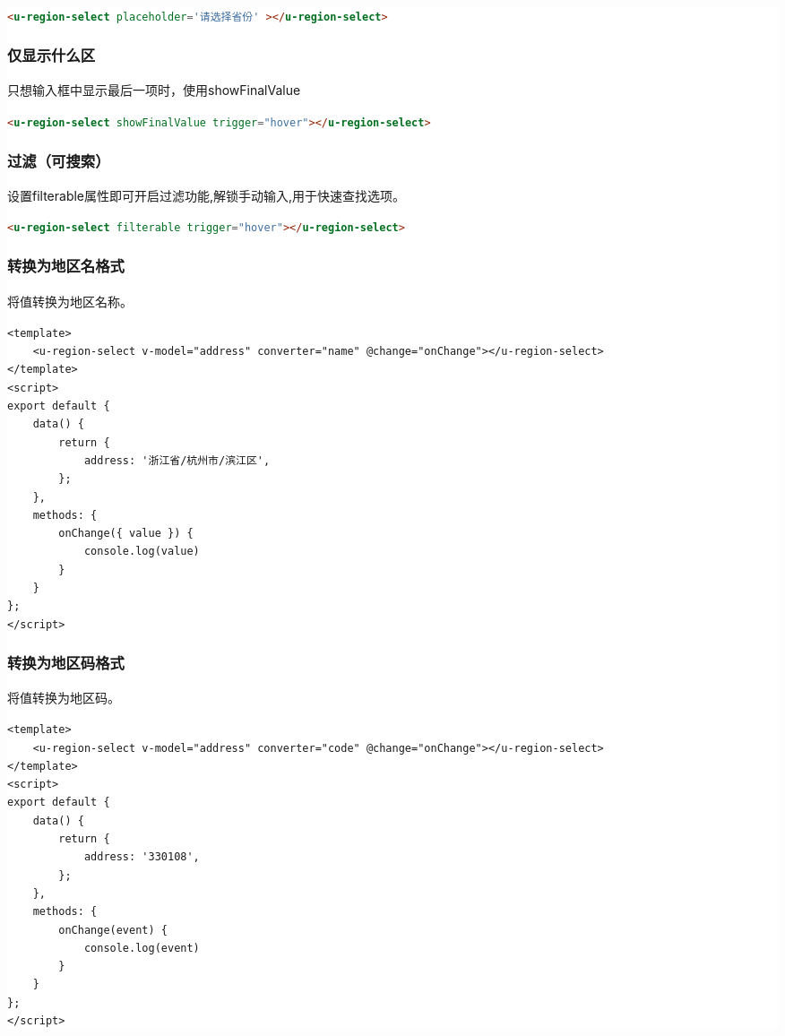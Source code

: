 ``` html
<u-region-select placeholder='请选择省份' ></u-region-select>
```


### 仅显示什么区

只想输入框中显示最后一项时，使用showFinalValue

``` html
<u-region-select showFinalValue trigger="hover"></u-region-select>
```

### 过滤（可搜索）

设置filterable属性即可开启过滤功能,解锁手动输入,用于快速查找选项。

``` html
<u-region-select filterable trigger="hover"></u-region-select>
```

### 转换为地区名格式

将值转换为地区名称。

```vue
<template>
    <u-region-select v-model="address" converter="name" @change="onChange"></u-region-select>
</template>
<script>
export default {
    data() {
        return {
            address: '浙江省/杭州市/滨江区',
        };
    },
    methods: {
        onChange({ value }) {
            console.log(value)
        }
    }
};
</script>
```

### 转换为地区码格式

将值转换为地区码。

```vue
<template>
    <u-region-select v-model="address" converter="code" @change="onChange"></u-region-select>
</template>
<script>
export default {
    data() {
        return {
            address: '330108',
        };
    },
    methods: {
        onChange(event) {
            console.log(event)
        }
    }
};
</script>
```
